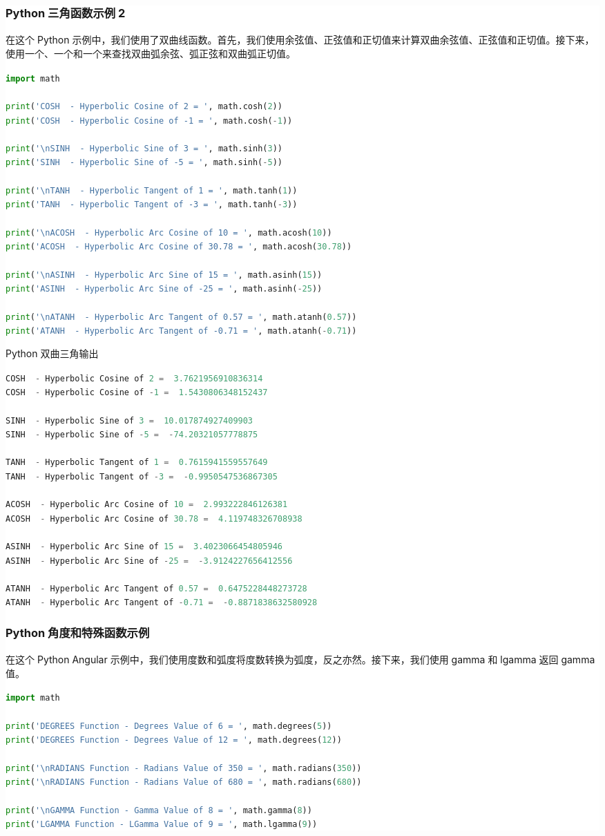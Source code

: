 ### Python 三角函数示例 2

在这个 Python 示例中，我们使用了双曲线函数。首先，我们使用余弦值、正弦值和正切值来计算双曲余弦值、正弦值和正切值。接下来，使用一个、一个和一个来查找双曲弧余弦、弧正弦和双曲弧正切值。

```py
import math

print('COSH  - Hyperbolic Cosine of 2 = ', math.cosh(2))
print('COSH  - Hyperbolic Cosine of -1 = ', math.cosh(-1))

print('\nSINH  - Hyperbolic Sine of 3 = ', math.sinh(3))
print('SINH  - Hyperbolic Sine of -5 = ', math.sinh(-5))

print('\nTANH  - Hyperbolic Tangent of 1 = ', math.tanh(1))
print('TANH  - Hyperbolic Tangent of -3 = ', math.tanh(-3))

print('\nACOSH  - Hyperbolic Arc Cosine of 10 = ', math.acosh(10))
print('ACOSH  - Hyperbolic Arc Cosine of 30.78 = ', math.acosh(30.78))

print('\nASINH  - Hyperbolic Arc Sine of 15 = ', math.asinh(15))
print('ASINH  - Hyperbolic Arc Sine of -25 = ', math.asinh(-25))

print('\nATANH  - Hyperbolic Arc Tangent of 0.57 = ', math.atanh(0.57))
print('ATANH  - Hyperbolic Arc Tangent of -0.71 = ', math.atanh(-0.71))
```

Python 双曲三角输出

```py
COSH  - Hyperbolic Cosine of 2 =  3.7621956910836314
COSH  - Hyperbolic Cosine of -1 =  1.5430806348152437

SINH  - Hyperbolic Sine of 3 =  10.017874927409903
SINH  - Hyperbolic Sine of -5 =  -74.20321057778875

TANH  - Hyperbolic Tangent of 1 =  0.7615941559557649
TANH  - Hyperbolic Tangent of -3 =  -0.9950547536867305

ACOSH  - Hyperbolic Arc Cosine of 10 =  2.993222846126381
ACOSH  - Hyperbolic Arc Cosine of 30.78 =  4.119748326708938

ASINH  - Hyperbolic Arc Sine of 15 =  3.4023066454805946
ASINH  - Hyperbolic Arc Sine of -25 =  -3.9124227656412556

ATANH  - Hyperbolic Arc Tangent of 0.57 =  0.6475228448273728
ATANH  - Hyperbolic Arc Tangent of -0.71 =  -0.8871838632580928
```

### Python 角度和特殊函数示例

在这个 Python Angular 示例中，我们使用度数和弧度将度数转换为弧度，反之亦然。接下来，我们使用 gamma 和 lgamma 返回 gamma 值。

```py
import math

print('DEGREES Function - Degrees Value of 6 = ', math.degrees(5))
print('DEGREES Function - Degrees Value of 12 = ', math.degrees(12))

print('\nRADIANS Function - Radians Value of 350 = ', math.radians(350))
print('\nRADIANS Function - Radians Value of 680 = ', math.radians(680))

print('\nGAMMA Function - Gamma Value of 8 = ', math.gamma(8))
print('LGAMMA Function - LGamma Value of 9 = ', math.lgamma(9))
```
